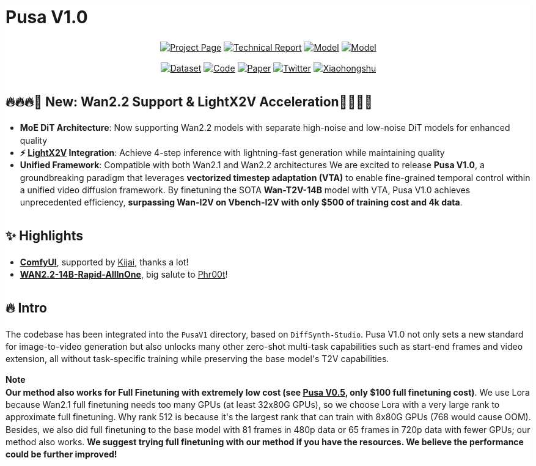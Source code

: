 # Pusa V1.0

<p align="center">
    <a href="https://yaofang-liu.github.io/Pusa_Web/"><img alt="Project Page" src="https://img.shields.io/badge/Project-Page-blue?style=for-the-badge"></a>
    <a href="https://arxiv.org/abs/2507.16116"><img alt="Technical Report" src="https://img.shields.io/badge/Technical_Report-📜-B31B1B?style=for-the-badge"></a>
    <a href="https://huggingface.co/RaphaelLiu/Pusa-Wan2.2-V1"><img alt="Model" src="https://img.shields.io/badge/Pusa_V1.0_Wan2.2-Model-FFD700?style=for-the-badge&logo=huggingface"></a>
    <a href="https://huggingface.co/RaphaelLiu/PusaV1"><img alt="Model" src="https://img.shields.io/badge/Pusa_V1.0_Wan2.1-Model-FFD700?style=for-the-badge&logo=huggingface"></a>
</p>
<p align="center">
    <a href="https://huggingface.co/datasets/RaphaelLiu/PusaV1_training"><img alt="Dataset" src="https://img.shields.io/badge/Pusa_V1.0-Dataset-6495ED"></a>
    <a href="https://github.com/Yaofang-Liu/Mochi-Full-Finetuner"><img alt="Code" src="https://img.shields.io/badge/Code-Training%20Scripts-32CD32?logo=github"></a>
    <a href="https://arxiv.org/abs/2410.03160"><img alt="Paper" src="https://img.shields.io/badge/📜-FVDM%20Paper-B31B1B?logo=arxiv"></a>
    <a href="https://x.com/stephenajason"><img alt="Twitter" src="https://img.shields.io/badge/🐦-Twitter-1DA1F2?logo=twitter"></a>
    <a href="https://www.xiaohongshu.com/discovery/item/67f898dc000000001c008339"><img alt="Xiaohongshu" src="https://img.shields.io/badge/📕-Xiaohongshu-FF2442"></a>
</p>

## **🔥🔥🔥🚀 New: Wan2.2 Support & LightX2V Acceleration🚀🔥🔥🔥**
- **MoE DiT Architecture**: Now supporting Wan2.2 models with separate high-noise and low-noise DiT models for enhanced quality
- **⚡ [LightX2V](https://github.com/ModelTC/LightX2V) Integration**: Achieve 4-step inference with lightning-fast generation while maintaining quality
- **Unified Framework**: Compatible with both Wan2.1 and Wan2.2 architectures
We are excited to release **Pusa V1.0**, a groundbreaking paradigm that leverages **vectorized timestep adaptation (VTA)** to enable fine-grained temporal control within a unified video diffusion framework. By finetuning the SOTA **Wan-T2V-14B** model with VTA, Pusa V1.0 achieves unprecedented efficiency, **surpassing Wan-I2V on Vbench-I2V with only $500 of training cost and 4k data**. 


## :sparkles: Highlights
- **[ComfyUI](https://huggingface.co/Kijai/WanVideo_comfy/tree/main/Pusa)**, supported by [Kijai](https://github.com/kijai), thanks a lot! 
- **[WAN2.2-14B-Rapid-AllInOne](https://huggingface.co/Phr00t/WAN2.2-14B-Rapid-AllInOne)**, big salute to [Phr00t](https://huggingface.co/Phr00t)!


## 🔥 Intro 

The codebase has been integrated into the `PusaV1` directory, based on `DiffSynth-Studio`. Pusa V1.0 not only sets a new standard for image-to-video generation but also unlocks many other zero-shot multi-task capabilities such as start-end frames and video extension, all without task-specific training while preserving the base model's T2V capabilities.

**Note**  
**Our method also works for Full Finetuning with extremely low cost (see [Pusa V0.5](https://github.com/Yaofang-Liu/Mochi-Full-Finetuner), only $100 full finetuning cost)**. We use Lora because Wan2.1 full finetuning needs too many GPUs (at least 32x80G GPUs), so we choose Lora with a very large rank to approximate full finetuning. Why rank 512 is because it's the largest rank that can train with 8x80G GPUs (768 would cause OOM). Besides, we also did full finetuning to the base model with 81 frames in 480p data or 65 frames in 720p data with fewer GPUs; our method also works. **We suggest trying full finetuning with our method if you have the resources. We believe the performance could be further improved!**
  